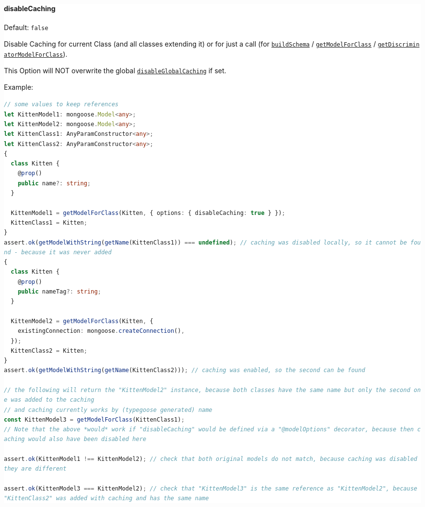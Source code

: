 #### disableCaching

Default: `false`

Disable Caching for current Class (and all classes extending it) or for just a call (for [`buildSchema`](../functions/buildSchema.md) / [`getModelForClass`](../functions/getModelForClass.md) / [`getDiscriminatorModelForClass`](../functions/getDiscriminatorModelForClass.md)).

This Option will NOT overwrite the global [`disableGlobalCaching`](../functions/setGlobalOptions.md#disableglobalcaching) if set.

Example:

```ts
// some values to keep references
let KittenModel1: mongoose.Model<any>;
let KittenModel2: mongoose.Model<any>;
let KittenClass1: AnyParamConstructor<any>;
let KittenClass2: AnyParamConstructor<any>;
{
  class Kitten {
    @prop()
    public name?: string;
  }

  KittenModel1 = getModelForClass(Kitten, { options: { disableCaching: true } });
  KittenClass1 = Kitten;
}
assert.ok(getModelWithString(getName(KittenClass1)) === undefined); // caching was disabled locally, so it cannot be found - because it was never added
{
  class Kitten {
    @prop()
    public nameTag?: string;
  }

  KittenModel2 = getModelForClass(Kitten, {
    existingConnection: mongoose.createConnection(),
  });
  KittenClass2 = Kitten;
}
assert.ok(getModelWithString(getName(KittenClass2))); // caching was enabled, so the second can be found

// the following will return the "KittenModel2" instance, because both classes have the same name but only the second one was added to the caching
// and caching currently works by (typegoose generated) name
const KittenModel3 = getModelForClass(KittenClass1);
// Note that the above *would* work if "disableCaching" would be defined via a "@modelOptions" decorator, because then caching would also have been disabled here

assert.ok(KittenModel1 !== KittenModel2); // check that both original models do not match, because caching was disabled they are different

assert.ok(KittenModel3 === KittenModel2); // check that "KittenModel3" is the same reference as "KittenModel2", because "KittenClass2" was added with caching and has the same name
```
